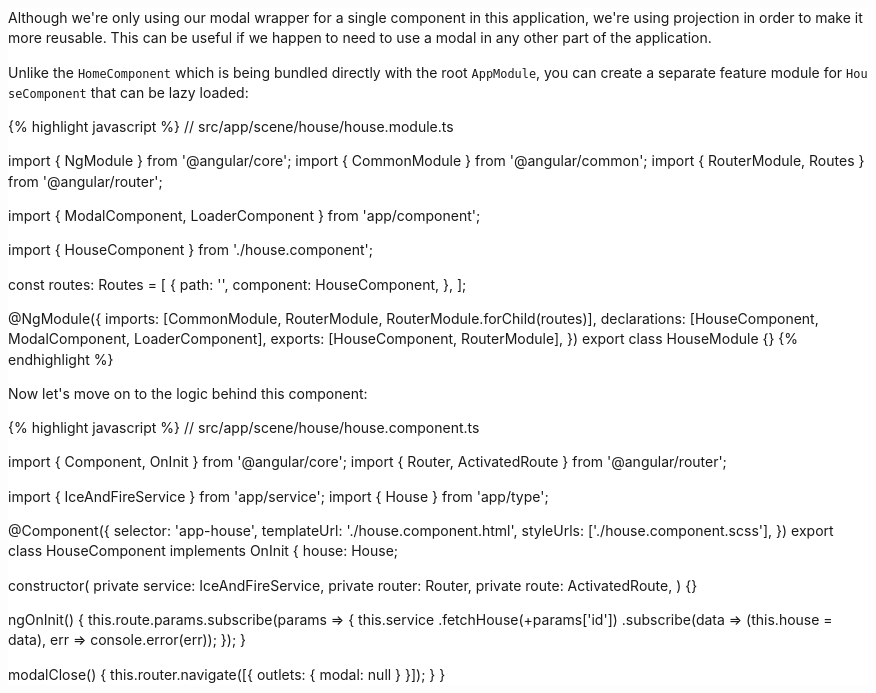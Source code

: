 Although we're only using our modal wrapper for a single component in this application, we're using projection in order to make it more reusable. This can be useful if we happen to need to use a modal in any other part of the application.

Unlike the `HomeComponent` which is being bundled directly with the root `AppModule`, you can create a separate feature module for `HouseComponent` that can be lazy loaded:

{% highlight javascript %}
// src/app/scene/house/house.module.ts

import { NgModule } from '@angular/core';
import { CommonModule } from '@angular/common';
import { RouterModule, Routes } from '@angular/router';

import { ModalComponent, LoaderComponent } from 'app/component';

import { HouseComponent } from './house.component';

const routes: Routes = [
  {
    path: '',
    component: HouseComponent,
  },
];

@NgModule({
  imports: [CommonModule, RouterModule, RouterModule.forChild(routes)],
  declarations: [HouseComponent, ModalComponent, LoaderComponent],
  exports: [HouseComponent, RouterModule],
})
export class HouseModule {}
{% endhighlight %}

Now let's move on to the logic behind this component:

{% highlight javascript %}
// src/app/scene/house/house.component.ts

import { Component, OnInit } from '@angular/core';
import { Router, ActivatedRoute } from '@angular/router';

import { IceAndFireService } from 'app/service';
import { House } from 'app/type';

@Component({
  selector: 'app-house',
  templateUrl: './house.component.html',
  styleUrls: ['./house.component.scss'],
})
export class HouseComponent implements OnInit {
  house: House;

  constructor(
    private service: IceAndFireService,
    private router: Router,
    private route: ActivatedRoute,
  ) {}

  ngOnInit() {
    this.route.params.subscribe(params => {
      this.service
        .fetchHouse(+params['id'])
        .subscribe(data => (this.house = data), err => console.error(err));
    });
  }

  modalClose() {
    this.router.navigate([{ outlets: { modal: null } }]);
  }
}